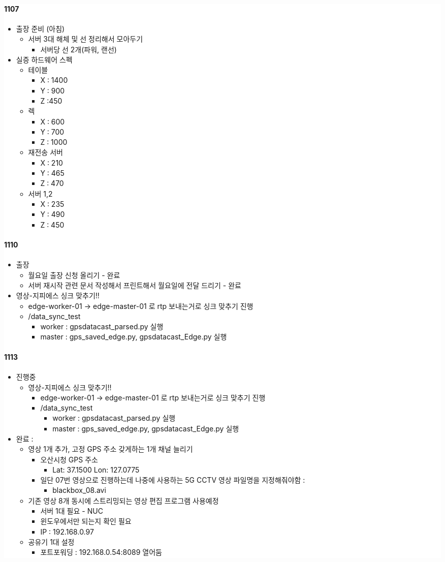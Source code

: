 

#### 1107

- 출장 준비 (아침)
  - 서버 3대 해체 및 선 정리해서 모아두기
    - 서버당 선 2개(파워, 랜선)
- 실증 하드웨어 스펙
  - 테이블
    - X : 1400
    - Y : 900
    - Z :450
  - 렉
    - X : 600
    - Y : 700
    - Z : 1000
  - 재전송 서버
    - X : 210
    - Y : 465
    - Z : 470
  - 서버 1,2
    - X : 235
    - Y : 490
    - Z : 450



#### 1110

- 출장 
  - 월요일 출장 신청 올리기 - 완료
  - 서버 재시작 관련 문서 작성해서 프린트해서 월요일에 전달 드리기 - 완료
- 영상-지피에스 싱크 맞추기!! 
  - edge-worker-01 -> edge-master-01 로 rtp 보내는거로 싱크 맞추기 진행
  - /data_sync_test
    - worker : gpsdatacast_parsed.py 실행
    - master : gps_saved_edge.py, gpsdatacast_Edge.py 실행



#### 1113

- 진행중
  - 영상-지피에스 싱크 맞추기!! 
    - edge-worker-01 -> edge-master-01 로 rtp 보내는거로 싱크 맞추기 진행
    - /data_sync_test
      - worker : gpsdatacast_parsed.py 실행
      - master : gps_saved_edge.py, gpsdatacast_Edge.py 실행
- 완료 : 
  - 영상 1개 추가, 고정 GPS 주소 갖게하는 1개 채널 늘리기
    - 오산시청 GPS 주소
      - Lat: 37.1500 Lon: 127.0775
    - 일단 07번 영상으로 진행하는데 나중에 사용하는 5G CCTV 영상 파일명을 지정해줘야함 : 
      - blackbox_08.avi
  - 기존 영상 8개 동시에 스트리밍되는 영상 편집 프로그램 사용예정
    - 서버 1대 필요 - NUC
    - 윈도우에서만 되는지 확인 필요
    - IP : 192.168.0.97
  - 공유기 1대 설정 
    - 포트포워딩 : 192.168.0.54:8089 열어둠
